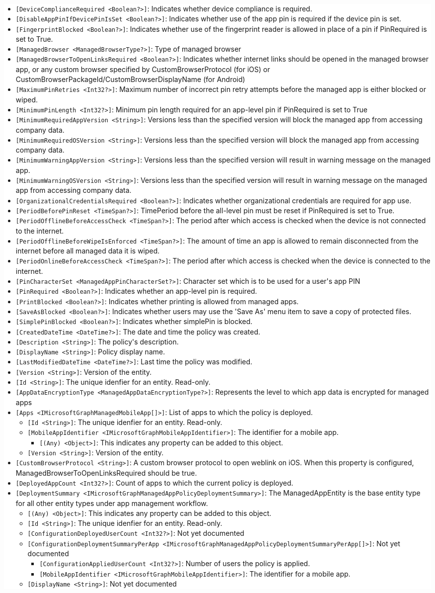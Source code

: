   - `[DeviceComplianceRequired <Boolean?>]`: Indicates whether device compliance is required.
  - `[DisableAppPinIfDevicePinIsSet <Boolean?>]`: Indicates whether use of the app pin is required if the device pin is set.
  - `[FingerprintBlocked <Boolean?>]`: Indicates whether use of the fingerprint reader is allowed in place of a pin if PinRequired is set to True.
  - `[ManagedBrowser <ManagedBrowserType?>]`: Type of managed browser
  - `[ManagedBrowserToOpenLinksRequired <Boolean?>]`: Indicates whether internet links should be opened in the managed browser app, or any custom browser specified by CustomBrowserProtocol (for iOS) or CustomBrowserPackageId/CustomBrowserDisplayName (for Android)
  - `[MaximumPinRetries <Int32?>]`: Maximum number of incorrect pin retry attempts before the managed app is either blocked or wiped.
  - `[MinimumPinLength <Int32?>]`: Minimum pin length required for an app-level pin if PinRequired is set to True
  - `[MinimumRequiredAppVersion <String>]`: Versions less than the specified version will block the managed app from accessing company data.
  - `[MinimumRequiredOSVersion <String>]`: Versions less than the specified version will block the managed app from accessing company data.
  - `[MinimumWarningAppVersion <String>]`: Versions less than the specified version will result in warning message on the managed app.
  - `[MinimumWarningOSVersion <String>]`: Versions less than the specified version will result in warning message on the managed app from accessing company data.
  - `[OrganizationalCredentialsRequired <Boolean?>]`: Indicates whether organizational credentials are required for app use.
  - `[PeriodBeforePinReset <TimeSpan?>]`: TimePeriod before the all-level pin must be reset if PinRequired is set to True.
  - `[PeriodOfflineBeforeAccessCheck <TimeSpan?>]`: The period after which access is checked when the device is not connected to the internet.
  - `[PeriodOfflineBeforeWipeIsEnforced <TimeSpan?>]`: The amount of time an app is allowed to remain disconnected from the internet before all managed data it is wiped.
  - `[PeriodOnlineBeforeAccessCheck <TimeSpan?>]`: The period after which access is checked when the device is connected to the internet.
  - `[PinCharacterSet <ManagedAppPinCharacterSet?>]`: Character set which is to be used for a user's app PIN
  - `[PinRequired <Boolean?>]`: Indicates whether an app-level pin is required.
  - `[PrintBlocked <Boolean?>]`: Indicates whether printing is allowed from managed apps.
  - `[SaveAsBlocked <Boolean?>]`: Indicates whether users may use the 'Save As' menu item to save a copy of protected files.
  - `[SimplePinBlocked <Boolean?>]`: Indicates whether simplePin is blocked.
  - `[CreatedDateTime <DateTime?>]`: The date and time the policy was created.
  - `[Description <String>]`: The policy's description.
  - `[DisplayName <String>]`: Policy display name.
  - `[LastModifiedDateTime <DateTime?>]`: Last time the policy was modified.
  - `[Version <String>]`: Version of the entity.
  - `[Id <String>]`: The unique idenfier for an entity. Read-only.
  - `[AppDataEncryptionType <ManagedAppDataEncryptionType?>]`: Represents the level to which app data is encrypted for managed apps
  - `[Apps <IMicrosoftGraphManagedMobileApp[]>]`: List of apps to which the policy is deployed.
    - `[Id <String>]`: The unique idenfier for an entity. Read-only.
    - `[MobileAppIdentifier <IMicrosoftGraphMobileAppIdentifier>]`: The identifier for a mobile app.
      - `[(Any) <Object>]`: This indicates any property can be added to this object.
    - `[Version <String>]`: Version of the entity.
  - `[CustomBrowserProtocol <String>]`: A custom browser protocol to open weblink on iOS. When this property is configured, ManagedBrowserToOpenLinksRequired should be true.
  - `[DeployedAppCount <Int32?>]`: Count of apps to which the current policy is deployed.
  - `[DeploymentSummary <IMicrosoftGraphManagedAppPolicyDeploymentSummary>]`: The ManagedAppEntity is the base entity type for all other entity types under app management workflow.
    - `[(Any) <Object>]`: This indicates any property can be added to this object.
    - `[Id <String>]`: The unique idenfier for an entity. Read-only.
    - `[ConfigurationDeployedUserCount <Int32?>]`: Not yet documented
    - `[ConfigurationDeploymentSummaryPerApp <IMicrosoftGraphManagedAppPolicyDeploymentSummaryPerApp[]>]`: Not yet documented
      - `[ConfigurationAppliedUserCount <Int32?>]`: Number of users the policy is applied.
      - `[MobileAppIdentifier <IMicrosoftGraphMobileAppIdentifier>]`: The identifier for a mobile app.
    - `[DisplayName <String>]`: Not yet documented